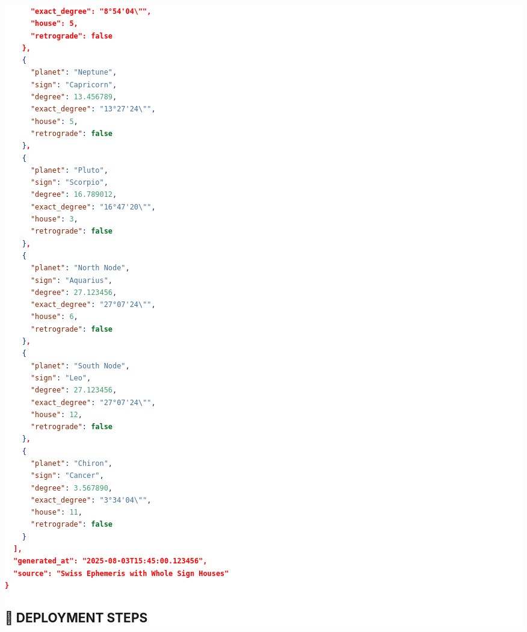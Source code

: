 ```json
      "exact_degree": "8°54'04\"",
      "house": 5,
      "retrograde": false
    },
    {
      "planet": "Neptune",
      "sign": "Capricorn",
      "degree": 13.456789,
      "exact_degree": "13°27'24\"",
      "house": 5,
      "retrograde": false
    },
    {
      "planet": "Pluto",
      "sign": "Scorpio",
      "degree": 16.789012,
      "exact_degree": "16°47'20\"",
      "house": 3,
      "retrograde": false
    },
    {
      "planet": "North Node",
      "sign": "Aquarius",
      "degree": 27.123456,
      "exact_degree": "27°07'24\"",
      "house": 6,
      "retrograde": false
    },
    {
      "planet": "South Node",
      "sign": "Leo",
      "degree": 27.123456,
      "exact_degree": "27°07'24\"",
      "house": 12,
      "retrograde": false
    },
    {
      "planet": "Chiron",
      "sign": "Cancer",
      "degree": 3.567890,
      "exact_degree": "3°34'04\"",
      "house": 11,
      "retrograde": false
    }
  ],
  "generated_at": "2025-08-03T15:45:00.123456",
  "source": "Swiss Ephemeris with Whole Sign Houses"
}
```

## 🔧 DEPLOYMENT STEPS
